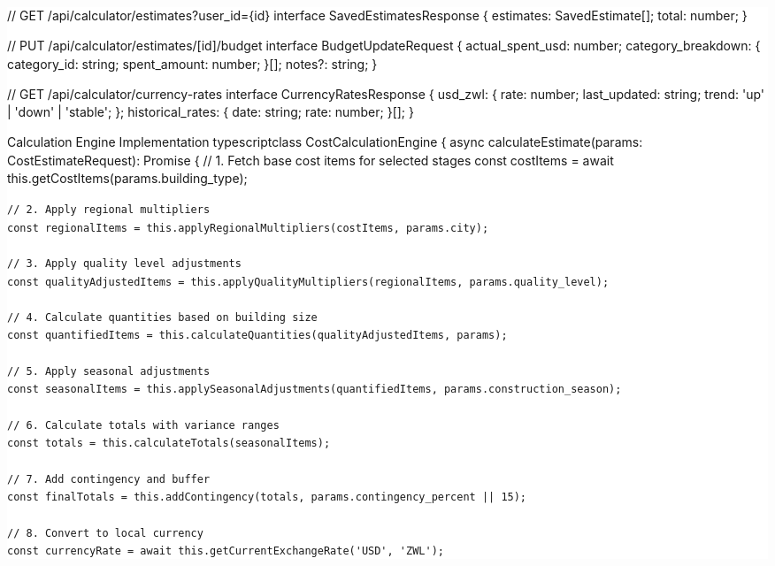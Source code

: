 // GET /api/calculator/estimates?user_id={id}
interface SavedEstimatesResponse {
  estimates: SavedEstimate[];
  total: number;
}

// PUT /api/calculator/estimates/[id]/budget
interface BudgetUpdateRequest {
  actual_spent_usd: number;
  category_breakdown: {
    category_id: string;
    spent_amount: number;
  }[];
  notes?: string;
}

// GET /api/calculator/currency-rates
interface CurrencyRatesResponse {
  usd_zwl: {
    rate: number;
    last_updated: string;
    trend: 'up' | 'down' | 'stable';
  };
  historical_rates: {
    date: string;
    rate: number;
  }[];
}

Calculation Engine Implementation
typescriptclass CostCalculationEngine {
  async calculateEstimate(params: CostEstimateRequest): Promise<CostEstimateResponse> {
    // 1. Fetch base cost items for selected stages
    const costItems = await this.getCostItems(params.building_type);
    
    // 2. Apply regional multipliers
    const regionalItems = this.applyRegionalMultipliers(costItems, params.city);
    
    // 3. Apply quality level adjustments
    const qualityAdjustedItems = this.applyQualityMultipliers(regionalItems, params.quality_level);
    
    // 4. Calculate quantities based on building size
    const quantifiedItems = this.calculateQuantities(qualityAdjustedItems, params);
    
    // 5. Apply seasonal adjustments
    const seasonalItems = this.applySeasonalAdjustments(quantifiedItems, params.construction_season);
    
    // 6. Calculate totals with variance ranges
    const totals = this.calculateTotals(seasonalItems);
    
    // 7. Add contingency and buffer
    const finalTotals = this.addContingency(totals, params.contingency_percent || 15);
    
    // 8. Convert to local currency
    const currencyRate = await this.getCurrentExchangeRate('USD', 'ZWL');
    